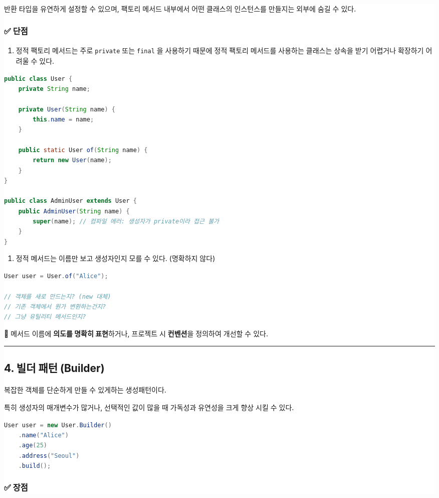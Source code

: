 반환 타입을 유연하게 설정할 수 있으며, 팩토리 메서드 내부에서 어떤 클래스의 인스턴스를 만들지는 외부에 숨길 수 있다.

### ✅ 단점

1. 정적 팩토리 메서드는 주로 `private` 또는 `final` 을 사용하기 때문에 정적 팩토리 메서드를 사용하는 클래스는 상속을 받기 어렵거나 확장하기 어려울 수 있다.

```java
public class User {
    private String name;

    private User(String name) {
        this.name = name;
    }

    public static User of(String name) {
        return new User(name);
    }
}

public class AdminUser extends User {
    public AdminUser(String name) {
        super(name); // 컴파일 에러: 생성자가 private이라 접근 불가
    }
}
```

1. 정적 메서드는 이름만 보고 생성자인지 모를 수 있다. (명확하지 않다)

```java
User user = User.of("Alice");

// 객체를 새로 만드는지? (new 대체)
// 기존 객체에서 뭔가 변환하는건지?
// 그냥 유틸리티 메서드인지?
```

🔔 메서드 이름에 **의도를 명확히 표현**하거나, 프로젝트 시 **컨벤션**을 정의하여 개선할 수 있다.

---

## 4. 빌더 패턴 (Builder)

복잡한 객체를 단순하게 만들 수 있게하는 생성패턴이다.

특히 생성자의 매개변수가 많거나, 선택적인 값이 많을 때 가독성과 유연성을 크게 향상 시킬 수 있다.

```java
User user = new User.Builder()
    .name("Alice")
    .age(25)
    .address("Seoul")
    .build();
```

### ✅ 장점
